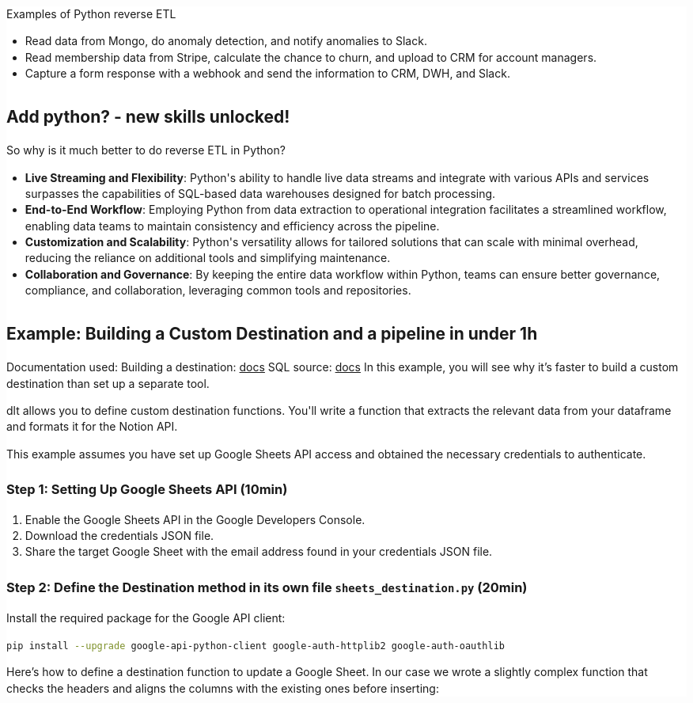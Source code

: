 Examples of Python reverse ETL

- Read data from Mongo, do anomaly detection, and notify anomalies to Slack.
- Read membership data from Stripe, calculate the chance to churn, and upload to CRM for account managers.
- Capture a form response with a webhook and send the information to CRM, DWH, and Slack.

## Add python? - new skills unlocked!

So why is it much better to do reverse ETL in Python?

- **Live Streaming and Flexibility**: Python's ability to handle live data streams and integrate with various APIs and services surpasses the capabilities of SQL-based data warehouses designed for batch processing.
- **End-to-End Workflow**: Employing Python from data extraction to operational integration facilitates a streamlined workflow, enabling data teams to maintain consistency and efficiency across the pipeline.
- **Customization and Scalability**: Python's versatility allows for tailored solutions that can scale with minimal overhead, reducing the reliance on additional tools and simplifying maintenance.
- **Collaboration and Governance**: By keeping the entire data workflow within Python, teams can ensure better governance, compliance, and collaboration, leveraging common tools and repositories.

## Example: Building a Custom Destination and a pipeline in under 1h

Documentation used:
Building a destination: [docs](https://dlthub.com/devel/dlt-ecosystem/destinations/destination)
SQL source: [docs](https://dlthub.com/devel/dlt-ecosystem/verified-sources/sql_database)
In this example, you will see why it’s faster to build a custom destination than set up a separate tool.

dlt allows you to define custom destination functions. You'll write a function that extracts the relevant data from your dataframe and formats it for the Notion API.

This example assumes you have set up Google Sheets API access and obtained the necessary credentials to authenticate.

### Step 1: Setting Up Google Sheets API (10min)

1. Enable the Google Sheets API in the Google Developers Console.
2. Download the credentials JSON file.
3. Share the target Google Sheet with the email address found in your credentials JSON file.

### Step 2: Define the Destination method in its own file `sheets_destination.py` (20min)

Install the required package for the Google API client:

```sh
pip install --upgrade google-api-python-client google-auth-httplib2 google-auth-oauthlib

```

Here’s how to define a destination function to update a Google Sheet.
In our case we wrote a slightly complex function that checks the headers and aligns the columns with the existing ones before inserting:
